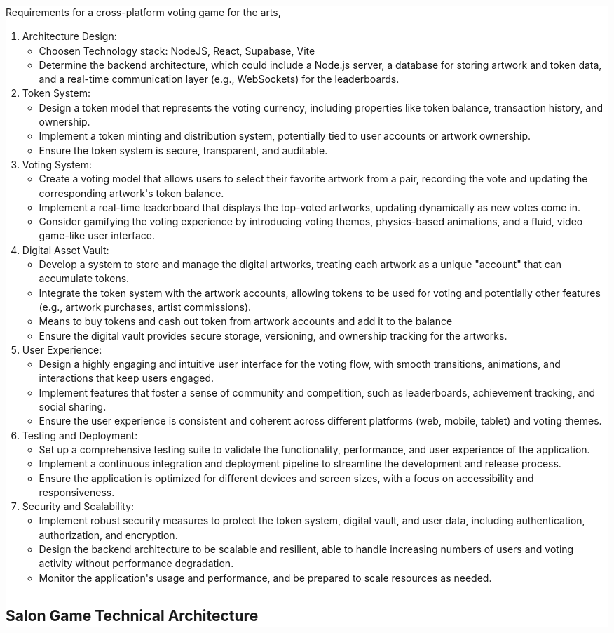


Requirements for a cross-platform voting game for the arts, 
1. Architecture Design:
	- Choosen Technology stack: NodeJS, React, Supabase, Vite
	- Determine the backend architecture, which could include a Node.js server, a database for storing artwork and token data, and a real-time communication layer (e.g., WebSockets) for the leaderboards.
2. Token System:
	- Design a token model that represents the voting currency, including properties like token balance, transaction history, and ownership.
	- Implement a token minting and distribution system, potentially tied to user accounts or artwork ownership.
	- Ensure the token system is secure, transparent, and auditable.
3. Voting System:
	- Create a voting model that allows users to select their favorite artwork from a pair, recording the vote and updating the corresponding artwork's token balance.
	- Implement a real-time leaderboard that displays the top-voted artworks, updating dynamically as new votes come in.
	- Consider gamifying the voting experience by introducing voting themes, physics-based animations, and a fluid, video game-like user interface.
4. Digital Asset Vault:
	- Develop a system to store and manage the digital artworks, treating each artwork as a unique "account" that can accumulate tokens.
	- Integrate the token system with the artwork accounts, allowing tokens to be used for voting and potentially other features (e.g., artwork purchases, artist commissions).
	- Means to buy tokens and cash out token from artwork accounts and add it to the balance
	- Ensure the digital vault provides secure storage, versioning, and ownership tracking for the artworks.
5. User Experience:
	- Design a highly engaging and intuitive user interface for the voting flow, with smooth transitions, animations, and interactions that keep users engaged.
	- Implement features that foster a sense of community and competition, such as leaderboards, achievement tracking, and social sharing.
	- Ensure the user experience is consistent and coherent across different platforms (web, mobile, tablet) and voting themes.
6. Testing and Deployment:
	- Set up a comprehensive testing suite to validate the functionality, performance, and user experience of the application.
	- Implement a continuous integration and deployment pipeline to streamline the development and release process.
	- Ensure the application is optimized for different devices and screen sizes, with a focus on accessibility and responsiveness.
7. Security and Scalability:
	- Implement robust security measures to protect the token system, digital vault, and user data, including authentication, authorization, and encryption.
	- Design the backend architecture to be scalable and resilient, able to handle increasing numbers of users and voting activity without performance degradation.
	- Monitor the application's usage and performance, and be prepared to scale resources as needed.

## Salon Game Technical Architecture
